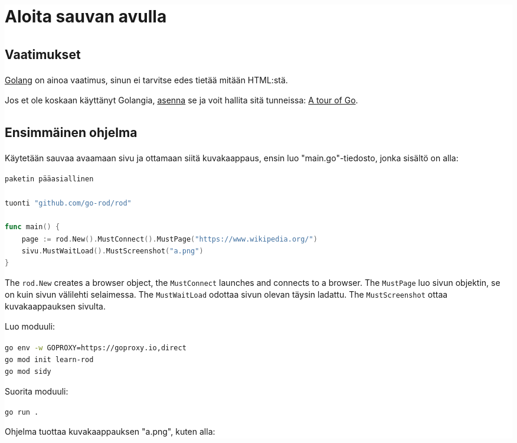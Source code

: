 # Aloita sauvan avulla

## Vaatimukset

[Golang](https://golang.org/) on ainoa vaatimus, sinun ei tarvitse edes tietää mitään HTML:stä.

Jos et ole koskaan käyttänyt Golangia, [asenna](https://golang.org/doc/install) se ja voit hallita sitä tunneissa: [A tour of Go](https://tour.golang.org/welcome).

## Ensimmäinen ohjelma

Käytetään sauvaa avaamaan sivu ja ottamaan siitä kuvakaappaus, ensin luo "main.go"-tiedosto, jonka sisältö on alla:

```go
paketin pääasiallinen

tuonti "github.com/go-rod/rod"

func main() {
    page := rod.New().MustConnect().MustPage("https://www.wikipedia.org/")
    sivu.MustWaitLoad().MustScreenshot("a.png")
}
```

The `rod.New` creates a browser object, the `MustConnect` launches and connects to a browser. The `MustPage` luo sivun objektin, se on kuin sivun välilehti selaimessa. The `MustWaitLoad` odottaa sivun olevan täysin ladattu. The `MustScreenshot` ottaa kuvakaappauksen sivulta.

Luo moduuli:

```bash
go env -w GOPROXY=https://goproxy.io,direct
go mod init learn-rod
go mod sidy
```

Suorita moduuli:

```bash
go run .
```

Ohjelma tuottaa kuvakaappauksen "a.png", kuten alla:
